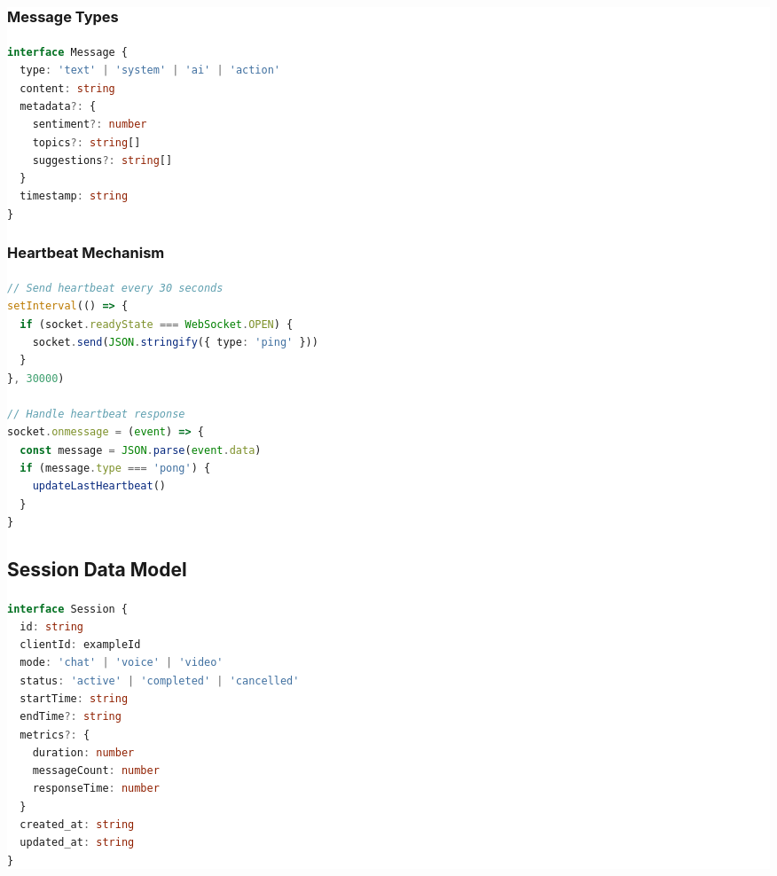 ### Message Types

```typescript
interface Message {
  type: 'text' | 'system' | 'ai' | 'action'
  content: string
  metadata?: {
    sentiment?: number
    topics?: string[]
    suggestions?: string[]
  }
  timestamp: string
}
```

### Heartbeat Mechanism

```typescript
// Send heartbeat every 30 seconds
setInterval(() => {
  if (socket.readyState === WebSocket.OPEN) {
    socket.send(JSON.stringify({ type: 'ping' }))
  }
}, 30000)

// Handle heartbeat response
socket.onmessage = (event) => {
  const message = JSON.parse(event.data)
  if (message.type === 'pong') {
    updateLastHeartbeat()
  }
}
```

## Session Data Model

```typescript
interface Session {
  id: string
  clientId: exampleId
  mode: 'chat' | 'voice' | 'video'
  status: 'active' | 'completed' | 'cancelled'
  startTime: string
  endTime?: string
  metrics?: {
    duration: number
    messageCount: number
    responseTime: number
  }
  created_at: string
  updated_at: string
}
```
